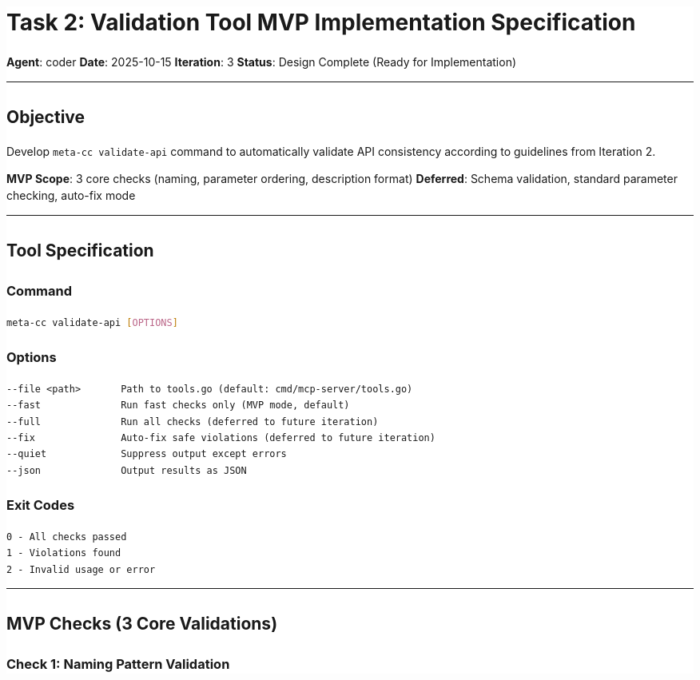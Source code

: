 # Task 2: Validation Tool MVP Implementation Specification

**Agent**: coder
**Date**: 2025-10-15
**Iteration**: 3
**Status**: Design Complete (Ready for Implementation)

---

## Objective

Develop `meta-cc validate-api` command to automatically validate API consistency according to guidelines from Iteration 2.

**MVP Scope**: 3 core checks (naming, parameter ordering, description format)
**Deferred**: Schema validation, standard parameter checking, auto-fix mode

---

## Tool Specification

### Command

```bash
meta-cc validate-api [OPTIONS]
```

### Options

```
--file <path>       Path to tools.go (default: cmd/mcp-server/tools.go)
--fast              Run fast checks only (MVP mode, default)
--full              Run all checks (deferred to future iteration)
--fix               Auto-fix safe violations (deferred to future iteration)
--quiet             Suppress output except errors
--json              Output results as JSON
```

### Exit Codes

```
0 - All checks passed
1 - Violations found
2 - Invalid usage or error
```

---

## MVP Checks (3 Core Validations)

### Check 1: Naming Pattern Validation
